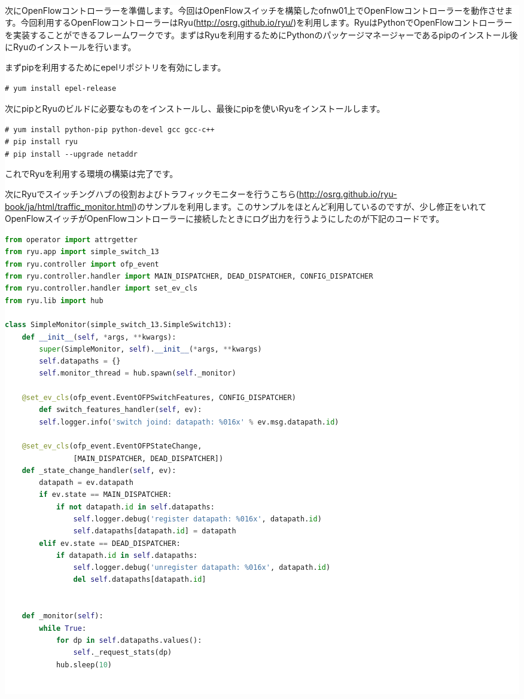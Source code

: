 次にOpenFlowコントローラーを準備します。今回はOpenFlowスイッチを構築したofnw01上でOpenFlowコントローラーを動作させます。今回利用するOpenFlowコントローラーはRyu(<http://osrg.github.io/ryu/>)を利用します。RyuはPythonでOpenFlowコントローラーを実装することができるフレームワークです。まずはRyuを利用するためにPythonのパッケージマネージャーであるpipのインストール後にRyuのインストールを行います。

まずpipを利用するためにepelリポジトリを有効にします。
    
    
    # yum install epel-release

次にpipとRyuのビルドに必要なものをインストールし、最後にpipを使いRyuをインストールします。
    
    
    # yum install python-pip python-devel gcc gcc-c++
    # pip install ryu
    # pip install --upgrade netaddr

これでRyuを利用する環境の構築は完了です。

次にRyuでスイッチングハブの役割およびトラフィックモニターを行うこちら(<http://osrg.github.io/ryu-book/ja/html/traffic_monitor.html>)のサンプルを利用します。このサンプルをほとんど利用しているのですが、少し修正をいれてOpenFlowスイッチがOpenFlowコントローラーに接続したときにログ出力を行うようにしたのが下記のコードです。
    
```python    
from operator import attrgetter
from ryu.app import simple_switch_13
from ryu.controller import ofp_event
from ryu.controller.handler import MAIN_DISPATCHER, DEAD_DISPATCHER, CONFIG_DISPATCHER
from ryu.controller.handler import set_ev_cls
from ryu.lib import hub
 
class SimpleMonitor(simple_switch_13.SimpleSwitch13):
    def __init__(self, *args, **kwargs):
        super(SimpleMonitor, self).__init__(*args, **kwargs)
        self.datapaths = {}
        self.monitor_thread = hub.spawn(self._monitor)
 
    @set_ev_cls(ofp_event.EventOFPSwitchFeatures, CONFIG_DISPATCHER)
        def switch_features_handler(self, ev):
        self.logger.info('switch joind: datapath: %016x' % ev.msg.datapath.id)
 
    @set_ev_cls(ofp_event.EventOFPStateChange,
                [MAIN_DISPATCHER, DEAD_DISPATCHER])
    def _state_change_handler(self, ev):
        datapath = ev.datapath
        if ev.state == MAIN_DISPATCHER:
            if not datapath.id in self.datapaths:
                self.logger.debug('register datapath: %016x', datapath.id)
                self.datapaths[datapath.id] = datapath
        elif ev.state == DEAD_DISPATCHER:
            if datapath.id in self.datapaths:
                self.logger.debug('unregister datapath: %016x', datapath.id)
                del self.datapaths[datapath.id]
 
 
    def _monitor(self):
        while True:
            for dp in self.datapaths.values():
                self._request_stats(dp)
            hub.sleep(10)
 
 
```